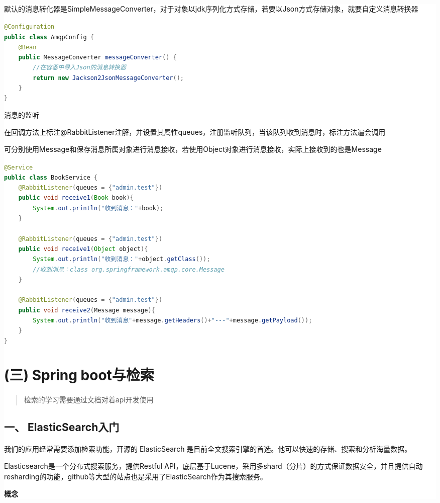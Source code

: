 默认的消息转化器是SimpleMessageConverter，对于对象以jdk序列化方式存储，若要以Json方式存储对象，就要自定义消息转换器

```java
@Configuration
public class AmqpConfig {
    @Bean
    public MessageConverter messageConverter() {
        //在容器中导入Json的消息转换器
        return new Jackson2JsonMessageConverter();
    }
}
```

消息的监听

在回调方法上标注@RabbitListener注解，并设置其属性queues，注册监听队列，当该队列收到消息时，标注方法遍会调用

可分别使用Message和保存消息所属对象进行消息接收，若使用Object对象进行消息接收，实际上接收到的也是Message

```java
@Service
public class BookService {
    @RabbitListener(queues = {"admin.test"})
    public void receive1(Book book){
        System.out.println("收到消息："+book);
    }

    @RabbitListener(queues = {"admin.test"})
    public void receive1(Object object){
        System.out.println("收到消息："+object.getClass());
        //收到消息：class org.springframework.amqp.core.Message
    }
    
    @RabbitListener(queues = {"admin.test"})
    public void receive2(Message message){
        System.out.println("收到消息"+message.getHeaders()+"---"+message.getPayload());
    }
}
```





# (三) Spring boot与检索

> 检索的学习需要通过文档对着api开发使用

## 一、 ElasticSearch入门

我们的应用经常需要添加检索功能，开源的 ElasticSearch 是目前全文搜索引擎的首选。他可以快速的存储、搜索和分析海量数据。

Elasticsearch是一个分布式搜索服务，提供Restful API，底层基于Lucene，采用多shard（分片）的方式保证数据安全，并且提供自动resharding的功能，github等大型的站点也是采用了ElasticSearch作为其搜索服务。

**概念**
